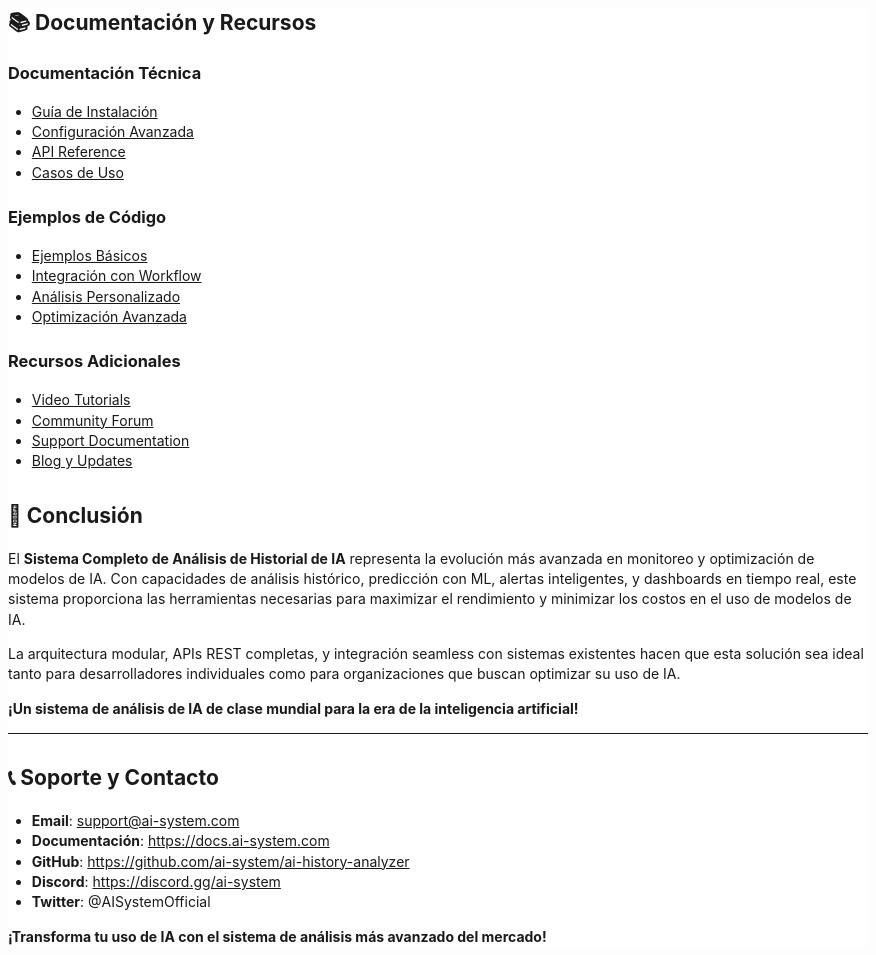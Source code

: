 ## 📚 Documentación y Recursos

### **Documentación Técnica**
- [Guía de Instalación](docs/installation.md)
- [Configuración Avanzada](docs/configuration.md)
- [API Reference](docs/api-reference.md)
- [Casos de Uso](docs/use-cases.md)

### **Ejemplos de Código**
- [Ejemplos Básicos](examples/basic-usage.py)
- [Integración con Workflow](examples/workflow-integration.py)
- [Análisis Personalizado](examples/custom-analysis.py)
- [Optimización Avanzada](examples/advanced-optimization.py)

### **Recursos Adicionales**
- [Video Tutorials](https://youtube.com/playlist?list=ai-system)
- [Community Forum](https://community.ai-system.com)
- [Support Documentation](https://support.ai-system.com)
- [Blog y Updates](https://blog.ai-system.com)

## 🎉 Conclusión

El **Sistema Completo de Análisis de Historial de IA** representa la evolución más avanzada en monitoreo y optimización de modelos de IA. Con capacidades de análisis histórico, predicción con ML, alertas inteligentes, y dashboards en tiempo real, este sistema proporciona las herramientas necesarias para maximizar el rendimiento y minimizar los costos en el uso de modelos de IA.

La arquitectura modular, APIs REST completas, y integración seamless con sistemas existentes hacen que esta solución sea ideal tanto para desarrolladores individuales como para organizaciones que buscan optimizar su uso de IA.

**¡Un sistema de análisis de IA de clase mundial para la era de la inteligencia artificial!**

---

## 📞 Soporte y Contacto

- **Email**: support@ai-system.com
- **Documentación**: https://docs.ai-system.com
- **GitHub**: https://github.com/ai-system/ai-history-analyzer
- **Discord**: https://discord.gg/ai-system
- **Twitter**: @AISystemOfficial

**¡Transforma tu uso de IA con el sistema de análisis más avanzado del mercado!**